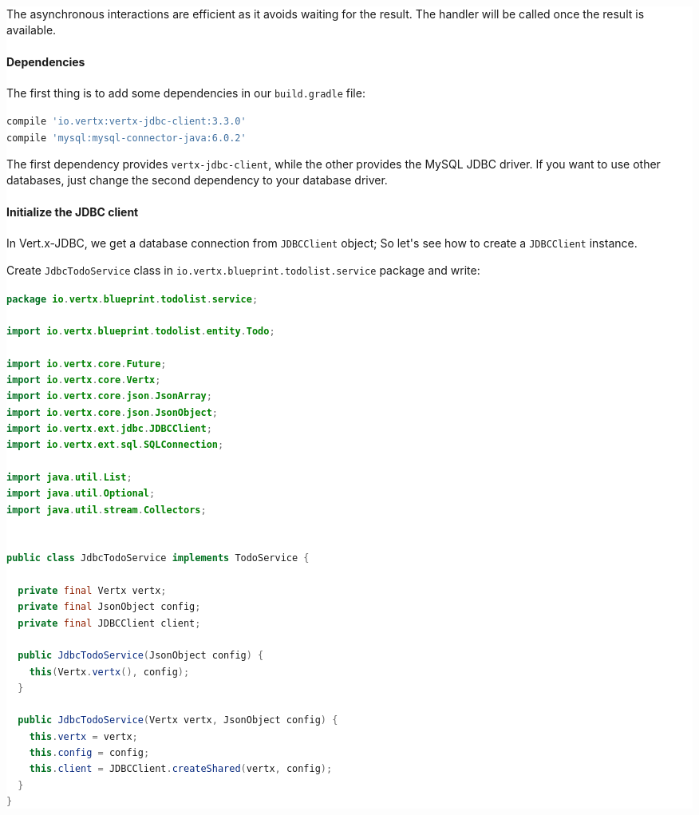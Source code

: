 The asynchronous interactions are efficient as it avoids waiting for the result. The handler will be called once the result is available.

#### Dependencies

The first thing is to add some dependencies in our `build.gradle` file:

```groovy
compile 'io.vertx:vertx-jdbc-client:3.3.0'
compile 'mysql:mysql-connector-java:6.0.2'
```

The first dependency provides `vertx-jdbc-client`, while the other provides the MySQL JDBC driver. If you want to use other databases, just change the second dependency to your database driver.

#### Initialize the JDBC client

In Vert.x-JDBC, we get a database connection from `JDBCClient` object; So let's see how to create a `JDBCClient` instance.

Create `JdbcTodoService` class in `io.vertx.blueprint.todolist.service` package and write:

```java
package io.vertx.blueprint.todolist.service;

import io.vertx.blueprint.todolist.entity.Todo;

import io.vertx.core.Future;
import io.vertx.core.Vertx;
import io.vertx.core.json.JsonArray;
import io.vertx.core.json.JsonObject;
import io.vertx.ext.jdbc.JDBCClient;
import io.vertx.ext.sql.SQLConnection;

import java.util.List;
import java.util.Optional;
import java.util.stream.Collectors;


public class JdbcTodoService implements TodoService {

  private final Vertx vertx;
  private final JsonObject config;
  private final JDBCClient client;

  public JdbcTodoService(JsonObject config) {
    this(Vertx.vertx(), config);
  }

  public JdbcTodoService(Vertx vertx, JsonObject config) {
    this.vertx = vertx;
    this.config = config;
    this.client = JDBCClient.createShared(vertx, config);
  }
}
```
